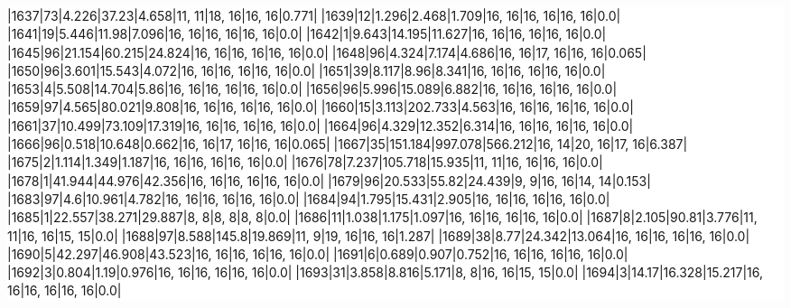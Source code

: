 |1637|73|4.226|37.23|4.658|11, 11|18, 16|16, 16|0.771|
|1639|12|1.296|2.468|1.709|16, 16|16, 16|16, 16|0.0|
|1641|19|5.446|11.98|7.096|16, 16|16, 16|16, 16|0.0|
|1642|1|9.643|14.195|11.627|16, 16|16, 16|16, 16|0.0|
|1645|96|21.154|60.215|24.824|16, 16|16, 16|16, 16|0.0|
|1648|96|4.324|7.174|4.686|16, 16|17, 16|16, 16|0.065|
|1650|96|3.601|15.543|4.072|16, 16|16, 16|16, 16|0.0|
|1651|39|8.117|8.96|8.341|16, 16|16, 16|16, 16|0.0|
|1653|4|5.508|14.704|5.86|16, 16|16, 16|16, 16|0.0|
|1656|96|5.996|15.089|6.882|16, 16|16, 16|16, 16|0.0|
|1659|97|4.565|80.021|9.808|16, 16|16, 16|16, 16|0.0|
|1660|15|3.113|202.733|4.563|16, 16|16, 16|16, 16|0.0|
|1661|37|10.499|73.109|17.319|16, 16|16, 16|16, 16|0.0|
|1664|96|4.329|12.352|6.314|16, 16|16, 16|16, 16|0.0|
|1666|96|0.518|10.648|0.662|16, 16|17, 16|16, 16|0.065|
|1667|35|151.184|997.078|566.212|16, 14|20, 16|17, 16|6.387|
|1675|2|1.114|1.349|1.187|16, 16|16, 16|16, 16|0.0|
|1676|78|7.237|105.718|15.935|11, 11|16, 16|16, 16|0.0|
|1678|1|41.944|44.976|42.356|16, 16|16, 16|16, 16|0.0|
|1679|96|20.533|55.82|24.439|9, 9|16, 16|14, 14|0.153|
|1683|97|4.6|10.961|4.782|16, 16|16, 16|16, 16|0.0|
|1684|94|1.795|15.431|2.905|16, 16|16, 16|16, 16|0.0|
|1685|1|22.557|38.271|29.887|8, 8|8, 8|8, 8|0.0|
|1686|11|1.038|1.175|1.097|16, 16|16, 16|16, 16|0.0|
|1687|8|2.105|90.81|3.776|11, 11|16, 16|15, 15|0.0|
|1688|97|8.588|145.8|19.869|11, 9|19, 16|16, 16|1.287|
|1689|38|8.77|24.342|13.064|16, 16|16, 16|16, 16|0.0|
|1690|5|42.297|46.908|43.523|16, 16|16, 16|16, 16|0.0|
|1691|6|0.689|0.907|0.752|16, 16|16, 16|16, 16|0.0|
|1692|3|0.804|1.19|0.976|16, 16|16, 16|16, 16|0.0|
|1693|31|3.858|8.816|5.171|8, 8|16, 16|15, 15|0.0|
|1694|3|14.17|16.328|15.217|16, 16|16, 16|16, 16|0.0|
